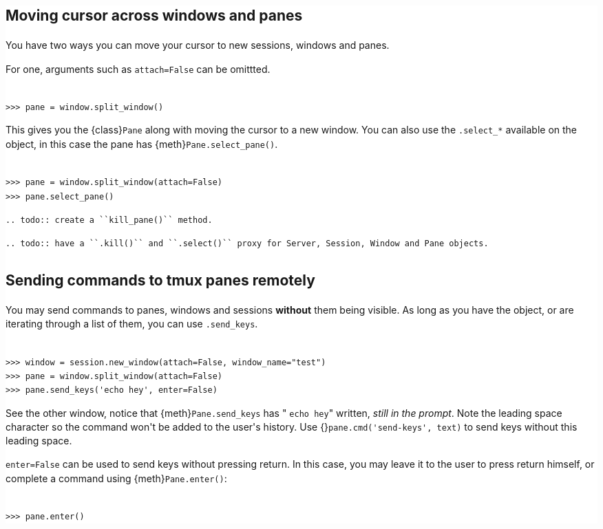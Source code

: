 ## Moving cursor across windows and panes

You have two ways you can move your cursor to new sessions, windows and panes.

For one, arguments such as `attach=False` can be omittted.

```{code-block} python

>>> pane = window.split_window()

```

This gives you the {class}`Pane` along with moving the cursor to a new window. You
can also use the `.select_*` available on the object, in this case the pane has
{meth}`Pane.select_pane()`.

```{code-block} python

>>> pane = window.split_window(attach=False)
>>> pane.select_pane()

```

```{eval-rst}
.. todo:: create a ``kill_pane()`` method.
```

```{eval-rst}
.. todo:: have a ``.kill()`` and ``.select()`` proxy for Server, Session, Window and Pane objects.
```

## Sending commands to tmux panes remotely

You may send commands to panes, windows and sessions **without** them being visible.
As long as you have the object, or are iterating through a list of them, you can use `.send_keys`.

```{code-block} python

>>> window = session.new_window(attach=False, window_name="test")
>>> pane = window.split_window(attach=False)
>>> pane.send_keys('echo hey', enter=False)

```

See the other window, notice that {meth}`Pane.send_keys` has " `echo hey`" written,
_still in the prompt_. Note the leading space character so the command won't be added to the user's history. Use {}`pane.cmd('send-keys', text)` to send keys without this leading space.

`enter=False` can be used to send keys without pressing return. In this case,
you may leave it to the user to press return himself, or complete a command
using {meth}`Pane.enter()`:

```{code-block} python

>>> pane.enter()

```
